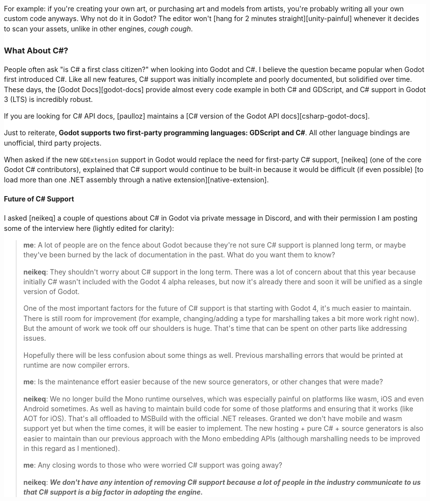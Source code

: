 For example: if you're creating your own art, or purchasing art and models from artists, you're probably writing all your own custom code anyways. Why not do it in Godot? The editor won't [hang for 2 minutes straight][unity-painful] whenever it decides to scan your assets, unlike in other engines, _cough cough_.

### What About C#?

People often ask "is C# a first class citizen?" when looking into Godot and C#. I believe the question became popular when Godot first introduced C#. Like all new features, C# support was initially incomplete and poorly documented, but solidified over time. These days, the [Godot Docs][godot-docs] provide almost every code example in both C# and GDScript, and C# support in Godot 3 (LTS) is incredibly robust.

If you are looking for C# API docs, [paulloz] maintains a [C# version of the Godot API docs][csharp-godot-docs].

Just to reiterate, **Godot supports two first-party programming languages: GDScript and C#**. All other language bindings are unofficial, third party projects.

When asked if the new `GDExtension` support in Godot would replace the need for first-party C# support, [neikeq] (one of the core Godot C# contributors), explained that C# support would continue to be built-in because it would be difficult (if even possible) [to load more than one .NET assembly through a native extension][native-extension].

#### Future of C# Support

I asked [neikeq] a couple of questions about C# in Godot via private message in Discord, and with their permission I am posting some of the interview here (lightly edited for clarity):

> **me**: A lot of people are on the fence about Godot because they're not sure C# support is planned long term, or maybe they've been burned by the lack of documentation in the past. What do you want them to know?
>
> **neikeq**:
> They shouldn't worry about C# support in the long term. There was a lot of concern about that this year because initially C# wasn't included with the Godot 4 alpha releases, but now it's already there and soon it will be unified as a single version of Godot.
>
> One of the most important factors for the future of C# support is that starting with Godot 4, it's much easier to maintain. There is still room for improvement (for example, changing/adding a type for marshalling takes a bit more work right now). But the amount of work we took off our shoulders is huge. That's time that can be spent on other parts like addressing issues.
>
> Hopefully there will be less confusion about some things as well. Previous marshalling errors that would be printed at runtime are now compiler errors.
>
> **me**: Is the maintenance effort easier because of the new source generators, or other changes that were made?
>
> **neikeq**: We no longer build the Mono runtime ourselves, which was especially painful on platforms like wasm, iOS and even Android sometimes. As well as having to maintain build code for some of those platforms and ensuring that it works (like AOT for iOS). That's all offloaded to MSBuild with the official .NET releases. Granted we don't have mobile and wasm support yet but when the time comes, it will be easier to implement. The new hosting + pure C# + source generators is also easier to maintain than our previous approach with the Mono embedding APIs (although marshalling needs to be improved in this regard as I mentioned).
>
> **me**: Any closing words to those who were worried C# support was going away?
>
> **neikeq**: **_We don't have any intention of removing C# support because a lot of people in the industry communicate to us that C# support is a big factor in adopting the engine._**


[^1]: Hosting the blog on a website instead of on Medium allows me to integrate custom widgets: it's a big win all around. If you like this website, [feel free to fork it][chickensoft-website]. Besides, hacker news readers (who have been the most engaged audience so far) tend to dislike Medium because of the reading limit. If you're reading this from hacker news (or anywhere else), welcome!
[^2]: Tune into around 00:48:00 of [The Role of Open Source Game Engines: Godot and O3DE][open-metaverse] on the Podcast [Building the Open Metaverse][open-metaverse-podcast]
[asset-library]: https://godotengine.org/asset-library/asset
[game-jams]: https://godotwildjam.com
[communities]: https://godotengine.org/community/user-groups
[nuget]: https://www.nuget.org
[consoles]: https://godotengine.org/article/godot-consoles-all-you-need-know
[godot4beta]: https://godotengine.org/article/dev-snapshot-godot-4-0-beta-1#rendering
[open-metaverse]: https://uk-podcasts.co.uk/podcast/building-the-open-metaverse/the-role-of-open-source-game-engines-godot-and-o3d
[open-metaverse-podcast]: https://cesium.com/open-metaverse-podcast/
[juan]: https://twitter.com/reduzio
[patreon]: https://www.patreon.com/godotengine/posts
[r/godot]: https://www.reddit.com/r/godot/
[unity-problems]: /blog/indie-game-godot#unrest-in-the-indie-c-game-dev-world
[godot-discord]: https://discord.gg/4JBkykG
[reddit-asset-store-comment]: https://www.reddit.com/r/godot/comments/o5pam9/comment/h2o1u5w/?utm_source=share&utm_medium=web2x&context=3
[godot-foundation]: https://godotengine.org/article/godots-graduation-godot-moves-to-a-new-foundation
[unity-painful]: https://www.youtube.com/watch?v=7PpkAhVZMDc
[godot-docs]: https://docs.godotengine.org/en/stable/index.html
[paulloz]: https://twitter.com/pauljoannon
[csharp-godot-docs]: https://paulloz.github.io/godot-csharp-api/
[neikeq]: https://github.com/neikeq
[native-extension]: https://discord.com/channels/862108653488963604/1039016978528088074/1039212956438773843
[satirogue]: https://github.com/lewiji/SatiRogue
[tetrismckenna]: https://twitter.com/TetrisMcKenna
[godotenv]: https://github.com/chickensoft-games/GodotEnv
[chickensoft-website]: https://github.com/chickensoft-games/chickensoft_site
[go_dot_dep]: https://github.com/chickensoft-games/go_dot_dep
[go_dot_log]: https://github.com/chickensoft-games/go_dot_log
[go_dot_test]: https://github.com/chickensoft-games/go_dot_test
[go_dot_net]: https://github.com/chickensoft-games/go_dot_net
[godot-paid-assets]: https://twitter.com/reduzio/status/1395380550983196673